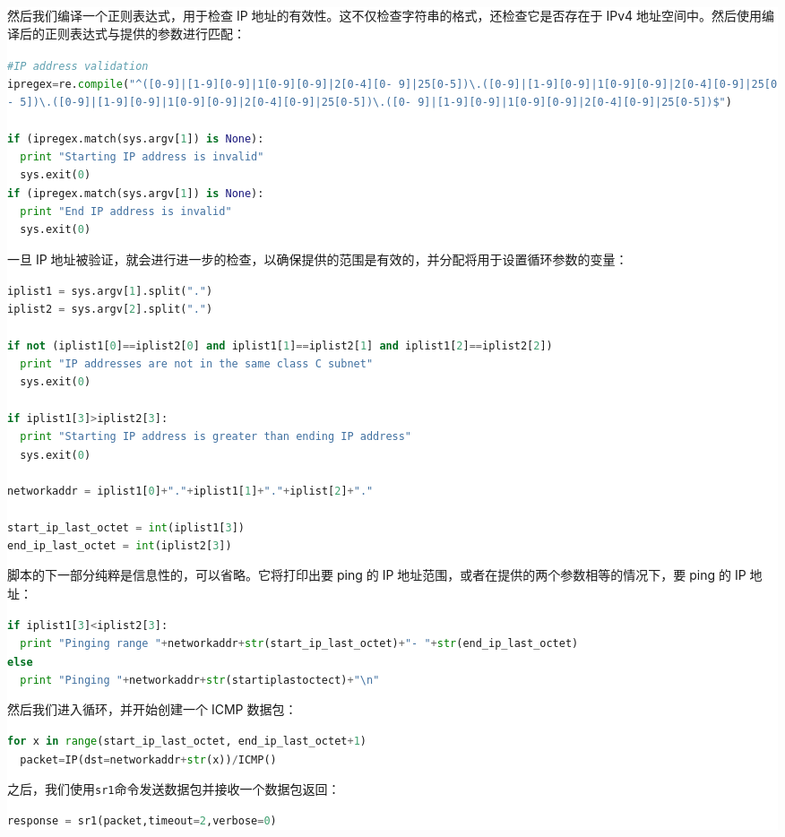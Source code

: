 然后我们编译一个正则表达式，用于检查 IP 地址的有效性。这不仅检查字符串的格式，还检查它是否存在于 IPv4 地址空间中。然后使用编译后的正则表达式与提供的参数进行匹配：

```py
#IP address validation
ipregex=re.compile("^([0-9]|[1-9][0-9]|1[0-9][0-9]|2[0-4][0- 9]|25[0-5])\.([0-9]|[1-9][0-9]|1[0-9][0-9]|2[0-4][0-9]|25[0- 5])\.([0-9]|[1-9][0-9]|1[0-9][0-9]|2[0-4][0-9]|25[0-5])\.([0- 9]|[1-9][0-9]|1[0-9][0-9]|2[0-4][0-9]|25[0-5])$")

if (ipregex.match(sys.argv[1]) is None):
  print "Starting IP address is invalid"
  sys.exit(0)
if (ipregex.match(sys.argv[1]) is None):
  print "End IP address is invalid"
  sys.exit(0)
```

一旦 IP 地址被验证，就会进行进一步的检查，以确保提供的范围是有效的，并分配将用于设置循环参数的变量：

```py
iplist1 = sys.argv[1].split(".")
iplist2 = sys.argv[2].split(".")

if not (iplist1[0]==iplist2[0] and iplist1[1]==iplist2[1] and iplist1[2]==iplist2[2])
  print "IP addresses are not in the same class C subnet"
  sys.exit(0)

if iplist1[3]>iplist2[3]:
  print "Starting IP address is greater than ending IP address"
  sys.exit(0)

networkaddr = iplist1[0]+"."+iplist1[1]+"."+iplist[2]+"."

start_ip_last_octet = int(iplist1[3])
end_ip_last_octet = int(iplist2[3])
```

脚本的下一部分纯粹是信息性的，可以省略。它将打印出要 ping 的 IP 地址范围，或者在提供的两个参数相等的情况下，要 ping 的 IP 地址：

```py
if iplist1[3]<iplist2[3]:
  print "Pinging range "+networkaddr+str(start_ip_last_octet)+"- "+str(end_ip_last_octet)
else
  print "Pinging "+networkaddr+str(startiplastoctect)+"\n"
```

然后我们进入循环，并开始创建一个 ICMP 数据包：

```py
for x in range(start_ip_last_octet, end_ip_last_octet+1)
  packet=IP(dst=networkaddr+str(x))/ICMP()
```

之后，我们使用`sr1`命令发送数据包并接收一个数据包返回：

```py
response = sr1(packet,timeout=2,verbose=0)
```
